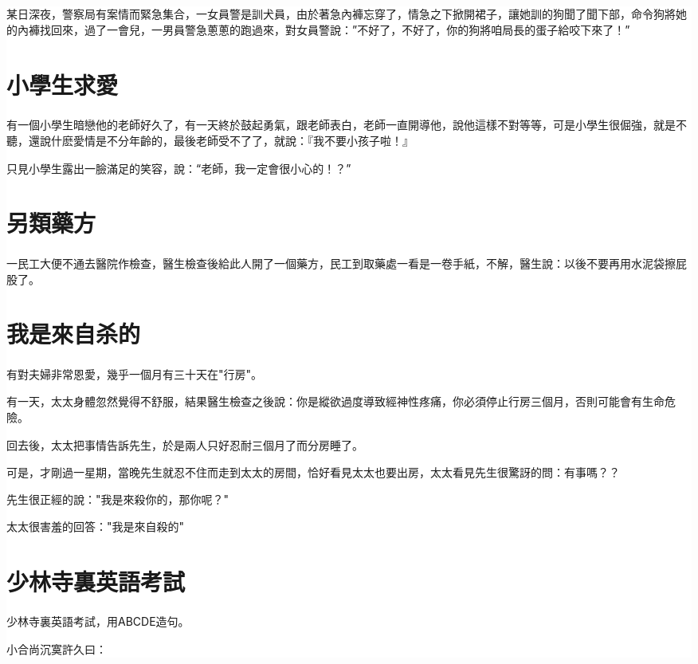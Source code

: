 


某日深夜，警察局有案情而緊急集合，一女員警是訓犬員，由於著急內褲忘穿了，情急之下掀開裙子，讓她訓的狗聞了聞下部，命令狗將她的內褲找回來，過了一會兒，一男員警急蔥蔥的跑過來，對女員警說：”不好了，不好了，你的狗將咱局長的蛋子給咬下來了！”





# 小學生求愛





有一個小學生暗戀他的老師好久了，有一天終於鼓起勇氣，跟老師表白，老師一直開導他，說他這樣不對等等，可是小學生很倔強，就是不聽，還說什麽愛情是不分年齡的，最後老師受不了了，就說：『我不要小孩子啦！』

只見小學生露出一臉滿足的笑容，說：“老師，我一定會很小心的！？”





# 另類藥方





一民工大便不通去醫院作檢查，醫生檢查後給此人開了一個藥方，民工到取藥處一看是一卷手紙，不解，醫生說：以後不要再用水泥袋擦屁股了。





# 我是來自杀的





有對夫婦非常恩愛，幾乎一個月有三十天在"行房"。

有一天，太太身體忽然覺得不舒服，結果醫生檢查之後說：你是縱欲過度導致經神性疼痛，你必須停止行房三個月，否則可能會有生命危險。

回去後，太太把事情告訴先生，於是兩人只好忍耐三個月了而分房睡了。

可是，才剛過一星期，當晚先生就忍不住而走到太太的房間，恰好看見太太也要出房，太太看見先生很驚訝的問：有事嗎？？

先生很正經的說："我是來殺你的，那你呢？"

太太很害羞的回答："我是來自殺的"





# 少林寺裏英語考試





少林寺裏英語考試，用ABCDE造句。

小合尚沉寞許久曰：

